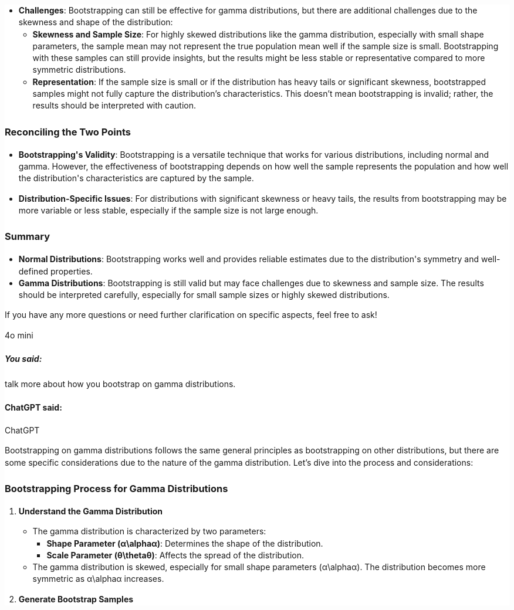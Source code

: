 - **Challenges**: Bootstrapping can still be effective for gamma distributions, but there are additional challenges due to the skewness and shape of the distribution:
    - **Skewness and Sample Size**: For highly skewed distributions like the gamma distribution, especially with small shape parameters, the sample mean may not represent the true population mean well if the sample size is small. Bootstrapping with these samples can still provide insights, but the results might be less stable or representative compared to more symmetric distributions.
    - **Representation**: If the sample size is small or if the distribution has heavy tails or significant skewness, bootstrapped samples might not fully capture the distribution’s characteristics. This doesn’t mean bootstrapping is invalid; rather, the results should be interpreted with caution.

### **Reconciling the Two Points**

- **Bootstrapping's Validity**: Bootstrapping is a versatile technique that works for various distributions, including normal and gamma. However, the effectiveness of bootstrapping depends on how well the sample represents the population and how well the distribution's characteristics are captured by the sample.
    
- **Distribution-Specific Issues**: For distributions with significant skewness or heavy tails, the results from bootstrapping may be more variable or less stable, especially if the sample size is not large enough.
    

### **Summary**

- **Normal Distributions**: Bootstrapping works well and provides reliable estimates due to the distribution's symmetry and well-defined properties.
- **Gamma Distributions**: Bootstrapping is still valid but may face challenges due to skewness and sample size. The results should be interpreted carefully, especially for small sample sizes or highly skewed distributions.

If you have any more questions or need further clarification on specific aspects, feel free to ask!

4o mini

##### You said:

talk more about how you bootstrap on gamma distributions.

#### ChatGPT said:

ChatGPT

Bootstrapping on gamma distributions follows the same general principles as bootstrapping on other distributions, but there are some specific considerations due to the nature of the gamma distribution. Let’s dive into the process and considerations:

### **Bootstrapping Process for Gamma Distributions**

1. **Understand the Gamma Distribution**
    
    - The gamma distribution is characterized by two parameters:
        - **Shape Parameter (α\alphaα)**: Determines the shape of the distribution.
        - **Scale Parameter (θ\thetaθ)**: Affects the spread of the distribution.
    - The gamma distribution is skewed, especially for small shape parameters (α\alphaα). The distribution becomes more symmetric as α\alphaα increases.
2. **Generate Bootstrap Samples**
    